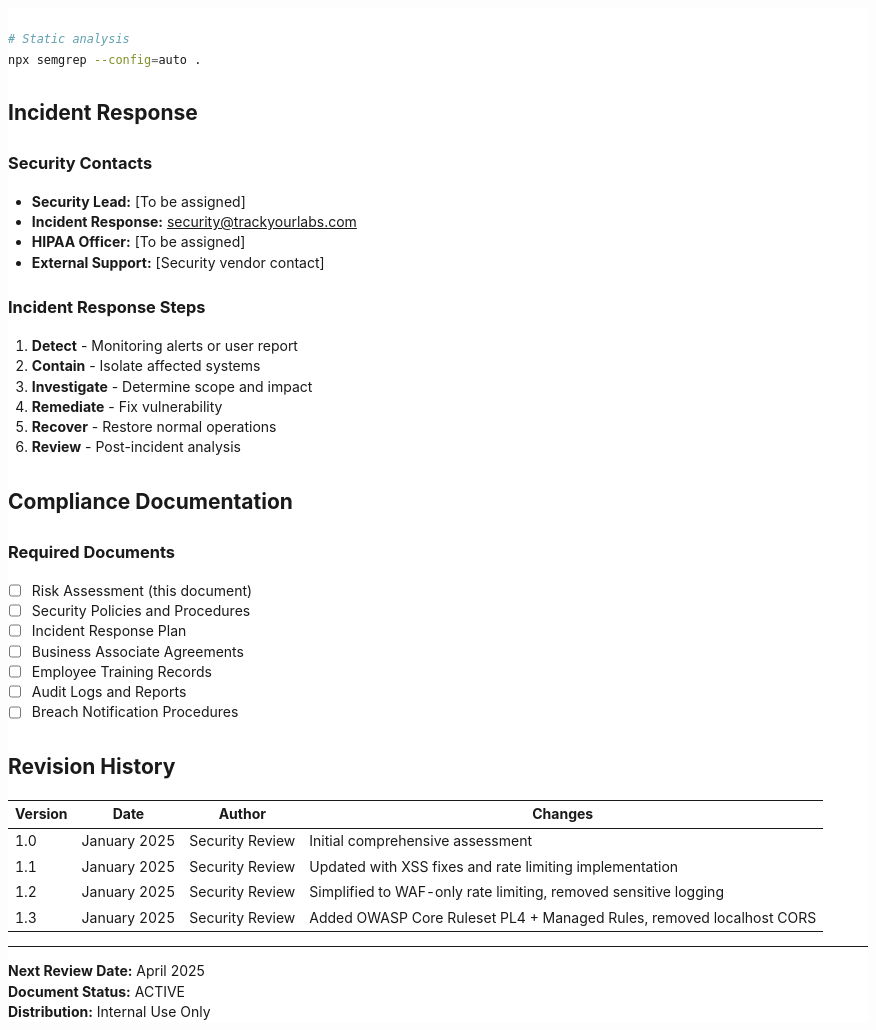 ```bash

# Static analysis
npx semgrep --config=auto .
```

## Incident Response

### Security Contacts

- **Security Lead:** [To be assigned]
- **Incident Response:** security@trackyourlabs.com
- **HIPAA Officer:** [To be assigned]
- **External Support:** [Security vendor contact]

### Incident Response Steps

1. **Detect** - Monitoring alerts or user report
2. **Contain** - Isolate affected systems
3. **Investigate** - Determine scope and impact
4. **Remediate** - Fix vulnerability
5. **Recover** - Restore normal operations
6. **Review** - Post-incident analysis

## Compliance Documentation

### Required Documents

- [ ] Risk Assessment (this document)
- [ ] Security Policies and Procedures
- [ ] Incident Response Plan
- [ ] Business Associate Agreements
- [ ] Employee Training Records
- [ ] Audit Logs and Reports
- [ ] Breach Notification Procedures

## Revision History

| Version | Date | Author | Changes |
|---------|------|--------|---------|
| 1.0 | January 2025 | Security Review | Initial comprehensive assessment |
| 1.1 | January 2025 | Security Review | Updated with XSS fixes and rate limiting implementation |
| 1.2 | January 2025 | Security Review | Simplified to WAF-only rate limiting, removed sensitive logging |
| 1.3 | January 2025 | Security Review | Added OWASP Core Ruleset PL4 + Managed Rules, removed localhost CORS |

---

**Next Review Date:** April 2025  
**Document Status:** ACTIVE  
**Distribution:** Internal Use Only
